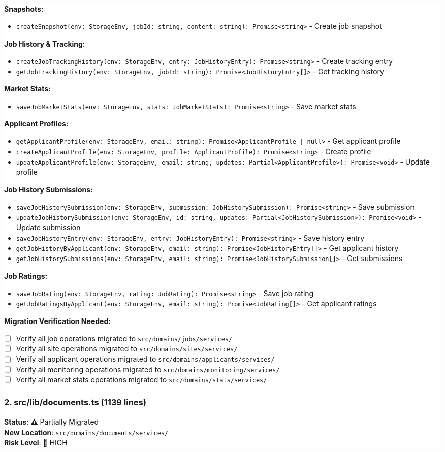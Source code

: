 **Snapshots:**

- `createSnapshot(env: StorageEnv, jobId: string, content: string): Promise<string>` - Create job snapshot

**Job History & Tracking:**

- `createJobTrackingHistory(env: StorageEnv, entry: JobHistoryEntry): Promise<string>` - Create tracking entry
- `getJobTrackingHistory(env: StorageEnv, jobId: string): Promise<JobHistoryEntry[]>` - Get tracking history

**Market Stats:**

- `saveJobMarketStats(env: StorageEnv, stats: JobMarketStats): Promise<string>` - Save market stats

**Applicant Profiles:**

- `getApplicantProfile(env: StorageEnv, email: string): Promise<ApplicantProfile | null>` - Get applicant profile
- `createApplicantProfile(env: StorageEnv, profile: ApplicantProfile): Promise<string>` - Create profile
- `updateApplicantProfile(env: StorageEnv, email: string, updates: Partial<ApplicantProfile>): Promise<void>` - Update profile

**Job History Submissions:**

- `saveJobHistorySubmission(env: StorageEnv, submission: JobHistorySubmission): Promise<string>` - Save submission
- `updateJobHistorySubmission(env: StorageEnv, id: string, updates: Partial<JobHistorySubmission>): Promise<void>` - Update submission
- `saveJobHistoryEntry(env: StorageEnv, entry: JobHistoryEntry): Promise<string>` - Save history entry
- `getJobHistoryByApplicant(env: StorageEnv, email: string): Promise<JobHistoryEntry[]>` - Get applicant history
- `getJobHistorySubmissions(env: StorageEnv, email: string): Promise<JobHistorySubmission[]>` - Get submissions

**Job Ratings:**

- `saveJobRating(env: StorageEnv, rating: JobRating): Promise<string>` - Save job rating
- `getJobRatingsByApplicant(env: StorageEnv, email: string): Promise<JobRating[]>` - Get applicant ratings

**Migration Verification Needed:**

- [ ] Verify all job operations migrated to `src/domains/jobs/services/`
- [ ] Verify all site operations migrated to `src/domains/sites/services/`
- [ ] Verify all applicant operations migrated to `src/domains/applicants/services/`
- [ ] Verify all monitoring operations migrated to `src/domains/monitoring/services/`
- [ ] Verify all market stats operations migrated to `src/domains/stats/services/`

### 2. src/lib/documents.ts (1139 lines)

**Status**: ⚠️ Partially Migrated  
**New Location**: `src/domains/documents/services/`  
**Risk Level**: 🔴 HIGH
